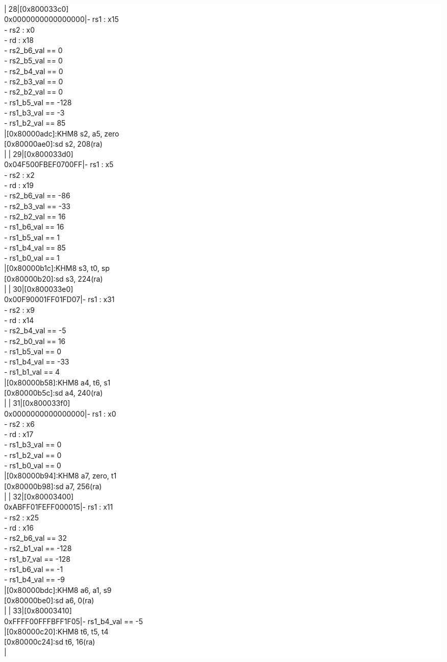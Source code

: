 |  28|[0x800033c0]<br>0x0000000000000000|- rs1 : x15<br> - rs2 : x0<br> - rd : x18<br> - rs2_b6_val == 0<br> - rs2_b5_val == 0<br> - rs2_b4_val == 0<br> - rs2_b3_val == 0<br> - rs2_b2_val == 0<br> - rs1_b5_val == -128<br> - rs1_b3_val == -3<br> - rs1_b2_val == 85<br>                                                                                                                                                                                                                                                                                                                                                                                                                                                                                                                                                                                                                                                                                   |[0x80000adc]:KHM8 s2, a5, zero<br> [0x80000ae0]:sd s2, 208(ra)<br>  |
|  29|[0x800033d0]<br>0x04F500FBEF0700FF|- rs1 : x5<br> - rs2 : x2<br> - rd : x19<br> - rs2_b6_val == -86<br> - rs2_b3_val == -33<br> - rs2_b2_val == 16<br> - rs1_b6_val == 16<br> - rs1_b5_val == 1<br> - rs1_b4_val == 85<br> - rs1_b0_val == 1<br>                                                                                                                                                                                                                                                                                                                                                                                                                                                                                                                                                                                                                                                                                                        |[0x80000b1c]:KHM8 s3, t0, sp<br> [0x80000b20]:sd s3, 224(ra)<br>    |
|  30|[0x800033e0]<br>0x00F90001FF01FD07|- rs1 : x31<br> - rs2 : x9<br> - rd : x14<br> - rs2_b4_val == -5<br> - rs2_b0_val == 16<br> - rs1_b5_val == 0<br> - rs1_b4_val == -33<br> - rs1_b1_val == 4<br>                                                                                                                                                                                                                                                                                                                                                                                                                                                                                                                                                                                                                                                                                                                                                      |[0x80000b58]:KHM8 a4, t6, s1<br> [0x80000b5c]:sd a4, 240(ra)<br>    |
|  31|[0x800033f0]<br>0x0000000000000000|- rs1 : x0<br> - rs2 : x6<br> - rd : x17<br> - rs1_b3_val == 0<br> - rs1_b2_val == 0<br> - rs1_b0_val == 0<br>                                                                                                                                                                                                                                                                                                                                                                                                                                                                                                                                                                                                                                                                                                                                                                                                       |[0x80000b94]:KHM8 a7, zero, t1<br> [0x80000b98]:sd a7, 256(ra)<br>  |
|  32|[0x80003400]<br>0xABFF01FEFF000015|- rs1 : x11<br> - rs2 : x25<br> - rd : x16<br> - rs2_b6_val == 32<br> - rs2_b1_val == -128<br> - rs1_b7_val == -128<br> - rs1_b6_val == -1<br> - rs1_b4_val == -9<br>                                                                                                                                                                                                                                                                                                                                                                                                                                                                                                                                                                                                                                                                                                                                                |[0x80000bdc]:KHM8 a6, a1, s9<br> [0x80000be0]:sd a6, 0(ra)<br>      |
|  33|[0x80003410]<br>0xFFFF00FFFBFF1F05|- rs1_b4_val == -5<br>                                                                                                                                                                                                                                                                                                                                                                                                                                                                                                                                                                                                                                                                                                                                                                                                                                                                                               |[0x80000c20]:KHM8 t6, t5, t4<br> [0x80000c24]:sd t6, 16(ra)<br>     |
